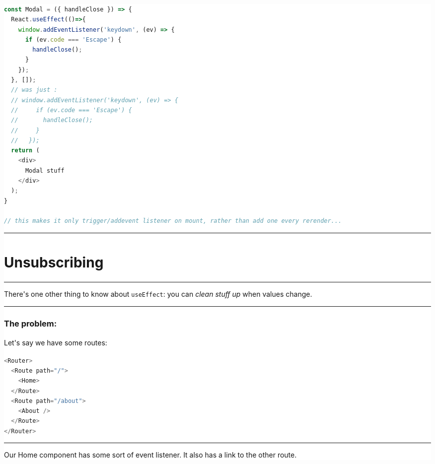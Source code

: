 
```js
const Modal = ({ handleClose }) => {
  React.useEffect(()=>{
    window.addEventListener('keydown', (ev) => {
      if (ev.code === 'Escape') {
        handleClose();
      }
    });
  }, []);
  // was just :
  // window.addEventListener('keydown', (ev) => {
  //     if (ev.code === 'Escape') {
  //       handleClose();
  //     }
  //   }); 
  return (
    <div>
      Modal stuff
    </div>
  );
}

// this makes it only trigger/addevent listener on mount, rather than add one every rerender...
```

---

# Unsubscribing

---

There's one other thing to know about `useEffect`: you can _clean stuff up_ when values change.

---

### The problem:

Let's say we have some routes:

```js
<Router>
  <Route path="/">
    <Home>
  </Route>
  <Route path="/about">
    <About />
  </Route>
</Router>
```

---

Our Home component has some sort of event listener.
It also has a link to the other route.
